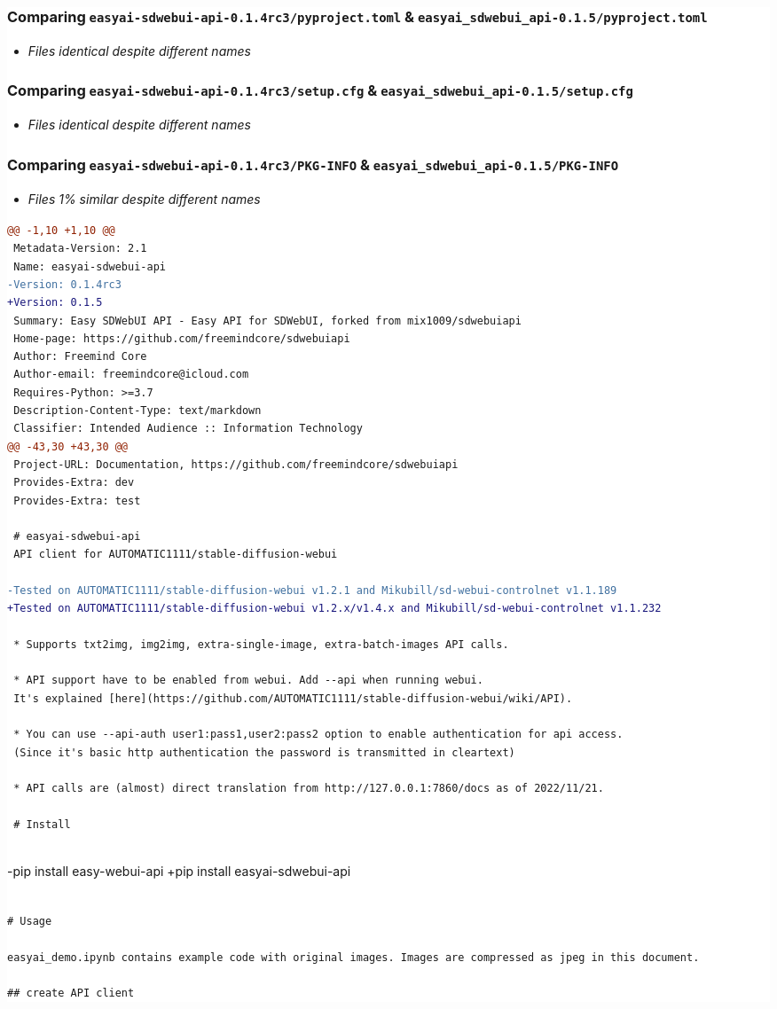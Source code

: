 ### Comparing `easyai-sdwebui-api-0.1.4rc3/pyproject.toml` & `easyai_sdwebui_api-0.1.5/pyproject.toml`

 * *Files identical despite different names*

### Comparing `easyai-sdwebui-api-0.1.4rc3/setup.cfg` & `easyai_sdwebui_api-0.1.5/setup.cfg`

 * *Files identical despite different names*

### Comparing `easyai-sdwebui-api-0.1.4rc3/PKG-INFO` & `easyai_sdwebui_api-0.1.5/PKG-INFO`

 * *Files 1% similar despite different names*

```diff
@@ -1,10 +1,10 @@
 Metadata-Version: 2.1
 Name: easyai-sdwebui-api
-Version: 0.1.4rc3
+Version: 0.1.5
 Summary: Easy SDWebUI API - Easy API for SDWebUI, forked from mix1009/sdwebuiapi
 Home-page: https://github.com/freemindcore/sdwebuiapi
 Author: Freemind Core
 Author-email: freemindcore@icloud.com
 Requires-Python: >=3.7
 Description-Content-Type: text/markdown
 Classifier: Intended Audience :: Information Technology
@@ -43,30 +43,30 @@
 Project-URL: Documentation, https://github.com/freemindcore/sdwebuiapi
 Provides-Extra: dev
 Provides-Extra: test
 
 # easyai-sdwebui-api
 API client for AUTOMATIC1111/stable-diffusion-webui
 
-Tested on AUTOMATIC1111/stable-diffusion-webui v1.2.1 and Mikubill/sd-webui-controlnet v1.1.189
+Tested on AUTOMATIC1111/stable-diffusion-webui v1.2.x/v1.4.x and Mikubill/sd-webui-controlnet v1.1.232
 
 * Supports txt2img, img2img, extra-single-image, extra-batch-images API calls.
 
 * API support have to be enabled from webui. Add --api when running webui.
 It's explained [here](https://github.com/AUTOMATIC1111/stable-diffusion-webui/wiki/API).
 
 * You can use --api-auth user1:pass1,user2:pass2 option to enable authentication for api access.
 (Since it's basic http authentication the password is transmitted in cleartext)
 
 * API calls are (almost) direct translation from http://127.0.0.1:7860/docs as of 2022/11/21.
 
 # Install
 
 ```
-pip install easy-webui-api
+pip install easyai-sdwebui-api
 ```
 
 # Usage
 
 easyai_demo.ipynb contains example code with original images. Images are compressed as jpeg in this document.
 
 ## create API client
```


